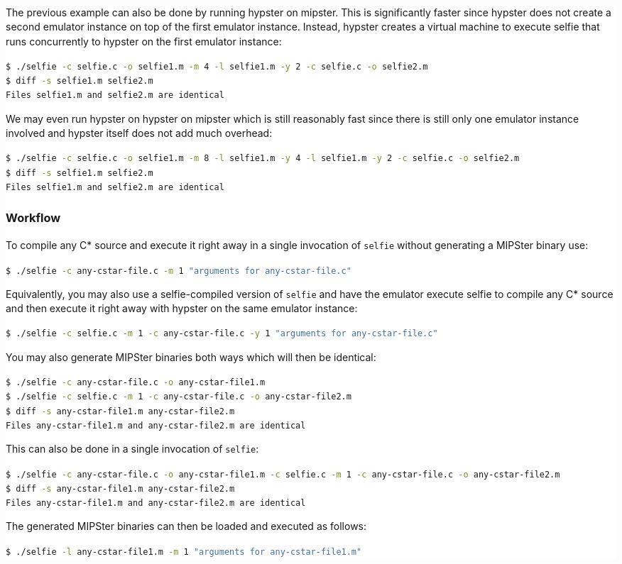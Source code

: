 The previous example can also be done by running hypster on mipster. This is significantly faster since hypster does not create a second emulator instance on top of the first emulator instance. Instead, hypster creates a virtual machine to execute selfie that runs concurrently to hypster on the first emulator instance:

```bash
$ ./selfie -c selfie.c -o selfie1.m -m 4 -l selfie1.m -y 2 -c selfie.c -o selfie2.m
$ diff -s selfie1.m selfie2.m
Files selfie1.m and selfie2.m are identical
```

We may even run hypster on hypster on mipster which is still reasonably fast since there is still only one emulator instance involved and hypster itself does not add much overhead:

```bash
$ ./selfie -c selfie.c -o selfie1.m -m 8 -l selfie1.m -y 4 -l selfie1.m -y 2 -c selfie.c -o selfie2.m
$ diff -s selfie1.m selfie2.m
Files selfie1.m and selfie2.m are identical
```

### Workflow

To compile any C\* source and execute it right away in a single invocation of `selfie` without generating a MIPSter binary use:

```bash
$ ./selfie -c any-cstar-file.c -m 1 "arguments for any-cstar-file.c"
```

Equivalently, you may also use a selfie-compiled version of `selfie` and have the emulator execute selfie to compile any C\* source and then execute it right away with hypster on the same emulator instance:

```bash
$ ./selfie -c selfie.c -m 1 -c any-cstar-file.c -y 1 "arguments for any-cstar-file.c"
```

You may also generate MIPSter binaries both ways which will then be identical:

```bash
$ ./selfie -c any-cstar-file.c -o any-cstar-file1.m
$ ./selfie -c selfie.c -m 1 -c any-cstar-file.c -o any-cstar-file2.m
$ diff -s any-cstar-file1.m any-cstar-file2.m
Files any-cstar-file1.m and any-cstar-file2.m are identical
```

This can also be done in a single invocation of `selfie`:

```bash
$ ./selfie -c any-cstar-file.c -o any-cstar-file1.m -c selfie.c -m 1 -c any-cstar-file.c -o any-cstar-file2.m
$ diff -s any-cstar-file1.m any-cstar-file2.m
Files any-cstar-file1.m and any-cstar-file2.m are identical
```

The generated MIPSter binaries can then be loaded and executed as follows:

```bash
$ ./selfie -l any-cstar-file1.m -m 1 "arguments for any-cstar-file1.m"
```
